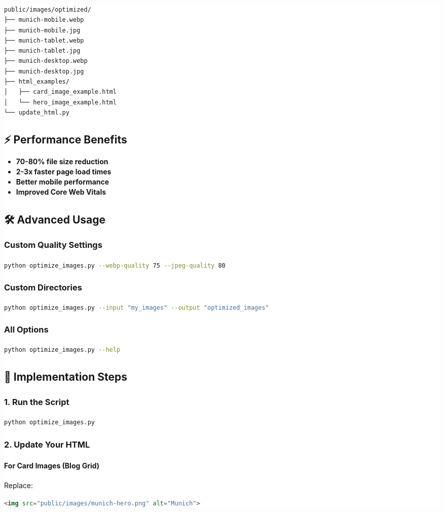 ```
public/images/optimized/
├── munich-mobile.webp
├── munich-mobile.jpg
├── munich-tablet.webp
├── munich-tablet.jpg
├── munich-desktop.webp
├── munich-desktop.jpg
├── html_examples/
│   ├── card_image_example.html
│   └── hero_image_example.html
└── update_html.py
```

## ⚡ Performance Benefits

- **70-80% file size reduction**
- **2-3x faster page load times**
- **Better mobile performance**
- **Improved Core Web Vitals**

## 🛠️ Advanced Usage

### Custom Quality Settings
```bash
python optimize_images.py --webp-quality 75 --jpeg-quality 80
```

### Custom Directories
```bash
python optimize_images.py --input "my_images" --output "optimized_images"
```

### All Options
```bash
python optimize_images.py --help
```

## 📝 Implementation Steps

### 1. Run the Script
```bash
python optimize_images.py
```

### 2. Update Your HTML

#### For Card Images (Blog Grid)
Replace:
```html
<img src="public/images/munich-hero.png" alt="Munich">
```
